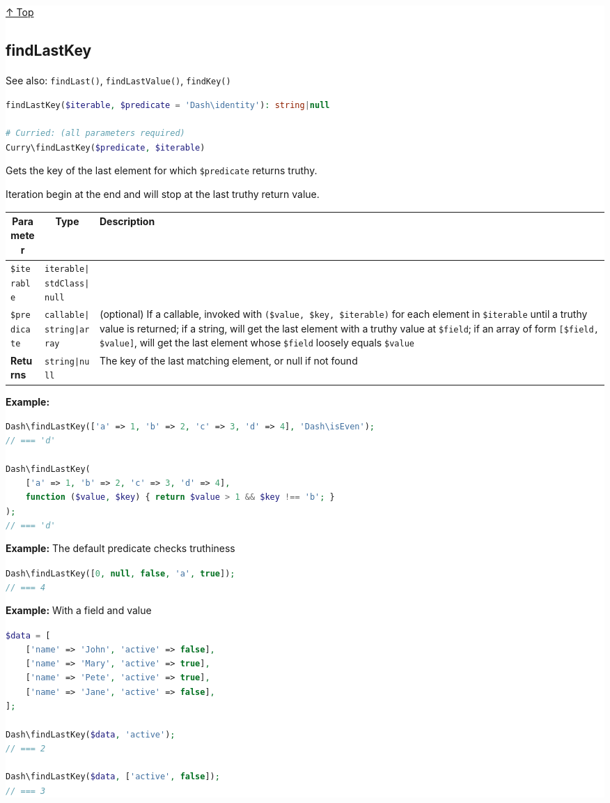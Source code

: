 [↑ Top](#operations)

findLastKey
---
See also: `findLast()`, `findLastValue()`, `findKey()`

```php
findLastKey($iterable, $predicate = 'Dash\identity'): string|null

# Curried: (all parameters required)
Curry\findLastKey($predicate, $iterable)
```
Gets the key of the last element for which `$predicate` returns truthy.

Iteration begin at the end and will stop at the last truthy return value.


Parameter | Type | Description
--- | --- | :---
`$iterable` | `iterable\|stdClass\|null` |
`$predicate` | `callable\|string\|array` | (optional) If a callable, invoked with `($value, $key, $iterable)` for each element in `$iterable` until a truthy value is returned; if a string, will get the last element with a truthy value at `$field`; if an array of form `[$field, $value]`, will get the last element whose `$field` loosely equals `$value`
**Returns** | `string\|null` | The key of the last matching element, or null if not found

**Example:**
```php
Dash\findLastKey(['a' => 1, 'b' => 2, 'c' => 3, 'd' => 4], 'Dash\isEven');
// === 'd'

Dash\findLastKey(
	['a' => 1, 'b' => 2, 'c' => 3, 'd' => 4],
	function ($value, $key) { return $value > 1 && $key !== 'b'; }
);
// === 'd'

```

**Example:** The default predicate checks truthiness
```php
Dash\findLastKey([0, null, false, 'a', true]);
// === 4

```

**Example:** With a field and value
```php
$data = [
	['name' => 'John', 'active' => false],
	['name' => 'Mary', 'active' => true],
	['name' => 'Pete', 'active' => true],
	['name' => 'Jane', 'active' => false],
];

Dash\findLastKey($data, 'active');
// === 2

Dash\findLastKey($data, ['active', false]);
// === 3
```
